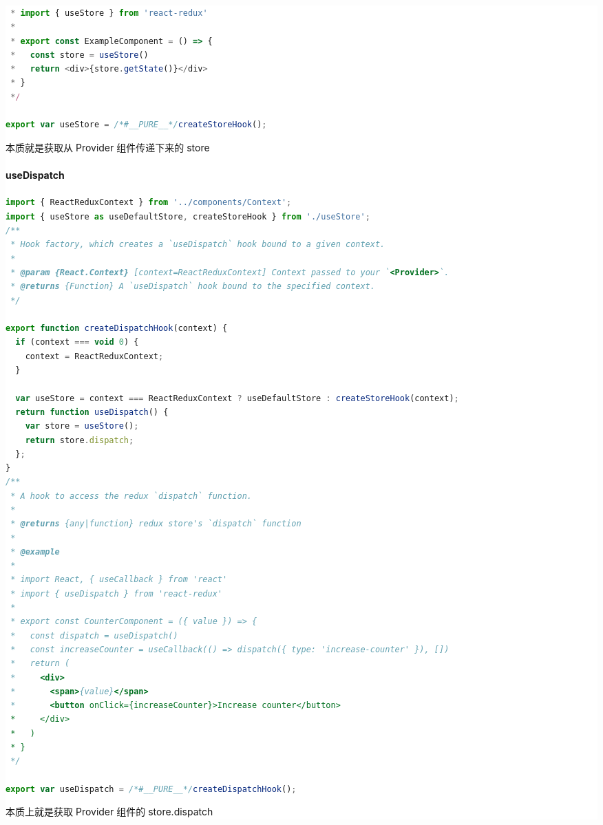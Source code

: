 ```js
 * import { useStore } from 'react-redux'
 *
 * export const ExampleComponent = () => {
 *   const store = useStore()
 *   return <div>{store.getState()}</div>
 * }
 */

export var useStore = /*#__PURE__*/createStoreHook();
```

本质就是获取从 Provider 组件传递下来的 store



#### useDispatch

```js
import { ReactReduxContext } from '../components/Context';
import { useStore as useDefaultStore, createStoreHook } from './useStore';
/**
 * Hook factory, which creates a `useDispatch` hook bound to a given context.
 *
 * @param {React.Context} [context=ReactReduxContext] Context passed to your `<Provider>`.
 * @returns {Function} A `useDispatch` hook bound to the specified context.
 */

export function createDispatchHook(context) {
  if (context === void 0) {
    context = ReactReduxContext;
  }

  var useStore = context === ReactReduxContext ? useDefaultStore : createStoreHook(context);
  return function useDispatch() {
    var store = useStore();
    return store.dispatch;
  };
}
/**
 * A hook to access the redux `dispatch` function.
 *
 * @returns {any|function} redux store's `dispatch` function
 *
 * @example
 *
 * import React, { useCallback } from 'react'
 * import { useDispatch } from 'react-redux'
 *
 * export const CounterComponent = ({ value }) => {
 *   const dispatch = useDispatch()
 *   const increaseCounter = useCallback(() => dispatch({ type: 'increase-counter' }), [])
 *   return (
 *     <div>
 *       <span>{value}</span>
 *       <button onClick={increaseCounter}>Increase counter</button>
 *     </div>
 *   )
 * }
 */

export var useDispatch = /*#__PURE__*/createDispatchHook();
```

本质上就是获取 Provider 组件的 store.dispatch
